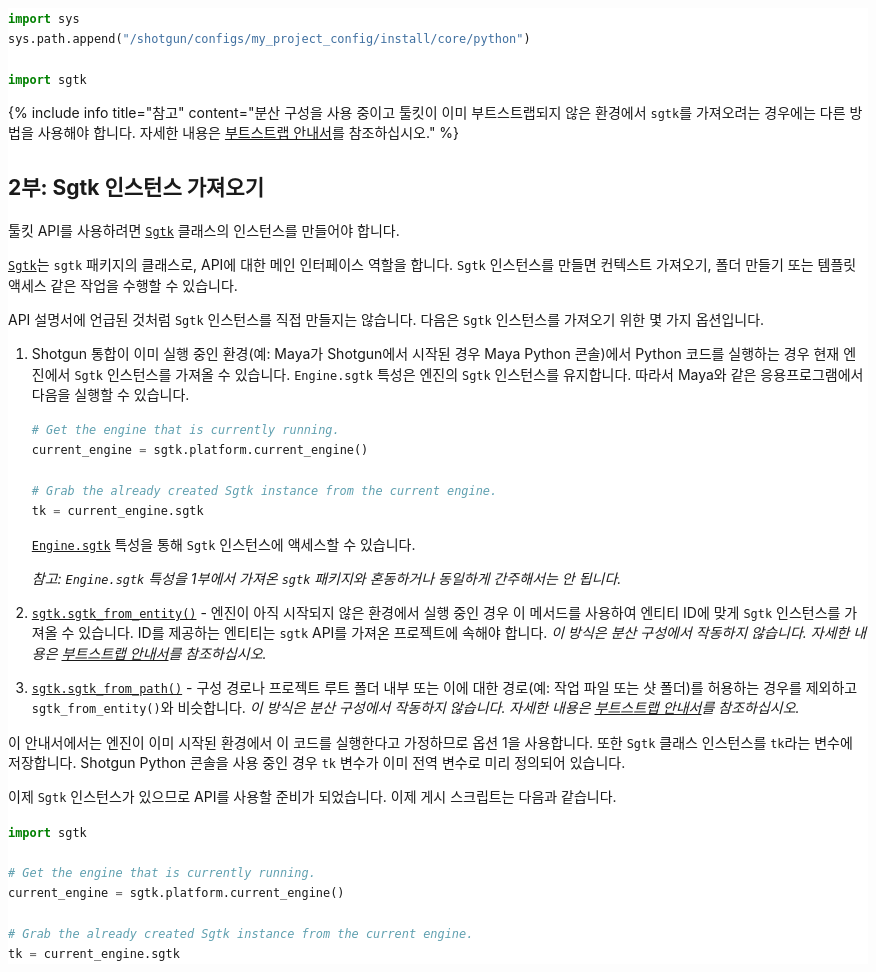 ```python
import sys
sys.path.append("/shotgun/configs/my_project_config/install/core/python")

import sgtk
```

{% include info title="참고" content="분산 구성을 사용 중이고 툴킷이 이미 부트스트랩되지 않은 환경에서 `sgtk`를 가져오려는 경우에는 다른 방법을 사용해야 합니다. 자세한 내용은 [부트스트랩 안내서](sgtk-developer-bootstrapping.md)를 참조하십시오." %}

## 2부: Sgtk 인스턴스 가져오기

툴킷 API를 사용하려면 [`Sgtk`](https://developer.shotgunsoftware.com/tk-core/core.html#sgtk) 클래스의 인스턴스를 만들어야 합니다.

[`Sgtk`](https://developer.shotgunsoftware.com/tk-core/core.html#sgtk)는 `sgtk` 패키지의 클래스로, API에 대한 메인 인터페이스 역할을 합니다.
`Sgtk` 인스턴스를 만들면 컨텍스트 가져오기, 폴더 만들기 또는 템플릿 액세스 같은 작업을 수행할 수 있습니다.

API 설명서에 언급된 것처럼 `Sgtk` 인스턴스를 직접 만들지는 않습니다. 다음은 `Sgtk` 인스턴스를 가져오기 위한 몇 가지 옵션입니다.

1. Shotgun 통합이 이미 실행 중인 환경(예: Maya가 Shotgun에서 시작된 경우 Maya Python 콘솔)에서 Python 코드를 실행하는 경우 현재 엔진에서 `Sgtk` 인스턴스를 가져올 수 있습니다.
   `Engine.sgtk` 특성은 엔진의 `Sgtk` 인스턴스를 유지합니다.
   따라서 Maya와 같은 응용프로그램에서 다음을 실행할 수 있습니다.

   ```python
   # Get the engine that is currently running.
   current_engine = sgtk.platform.current_engine()

   # Grab the already created Sgtk instance from the current engine.
   tk = current_engine.sgtk
   ```

   [`Engine.sgtk`](https://developer.shotgunsoftware.com/tk-core/platform.html#sgtk.platform.Engine.sgtk) 특성을 통해 `Sgtk` 인스턴스에 액세스할 수 있습니다.

   *참고: `Engine.sgtk` 특성을 1부에서 가져온 `sgtk` 패키지와 혼동하거나 동일하게 간주해서는 안 됩니다.*

2. [`sgtk.sgtk_from_entity()`](https://developer.shotgunsoftware.com/tk-core/initializing.html#sgtk.sgtk_from_entity) - 엔진이 아직 시작되지 않은 환경에서 실행 중인 경우 이 메서드를 사용하여 엔티티 ID에 맞게 `Sgtk` 인스턴스를 가져올 수 있습니다.
   ID를 제공하는 엔티티는 `sgtk` API를 가져온 프로젝트에 속해야 합니다.
   *이 방식은 분산 구성에서 작동하지 않습니다. 자세한 내용은 [부트스트랩 안내서](sgtk-developer-bootstrapping.md)를 참조하십시오.*

3. [`sgtk.sgtk_from_path()`](https://developer.shotgunsoftware.com/tk-core/initializing.html#sgtk.sgtk_from_path) - 구성 경로나 프로젝트 루트 폴더 내부 또는 이에 대한 경로(예: 작업 파일 또는 샷 폴더)를 허용하는 경우를 제외하고 `sgtk_from_entity()`와 비슷합니다.
   *이 방식은 분산 구성에서 작동하지 않습니다. 자세한 내용은 [부트스트랩 안내서](sgtk-developer-bootstrapping.md)를 참조하십시오.*

이 안내서에서는 엔진이 이미 시작된 환경에서 이 코드를 실행한다고 가정하므로 옵션 1을 사용합니다.
또한 `Sgtk` 클래스 인스턴스를 `tk`라는 변수에 저장합니다.
Shotgun Python 콘솔을 사용 중인 경우 `tk` 변수가 이미 전역 변수로 미리 정의되어 있습니다.

이제 `Sgtk` 인스턴스가 있으므로 API를 사용할 준비가 되었습니다.
이제 게시 스크립트는 다음과 같습니다.

```python
import sgtk

# Get the engine that is currently running.
current_engine = sgtk.platform.current_engine()

# Grab the already created Sgtk instance from the current engine.
tk = current_engine.sgtk
```
